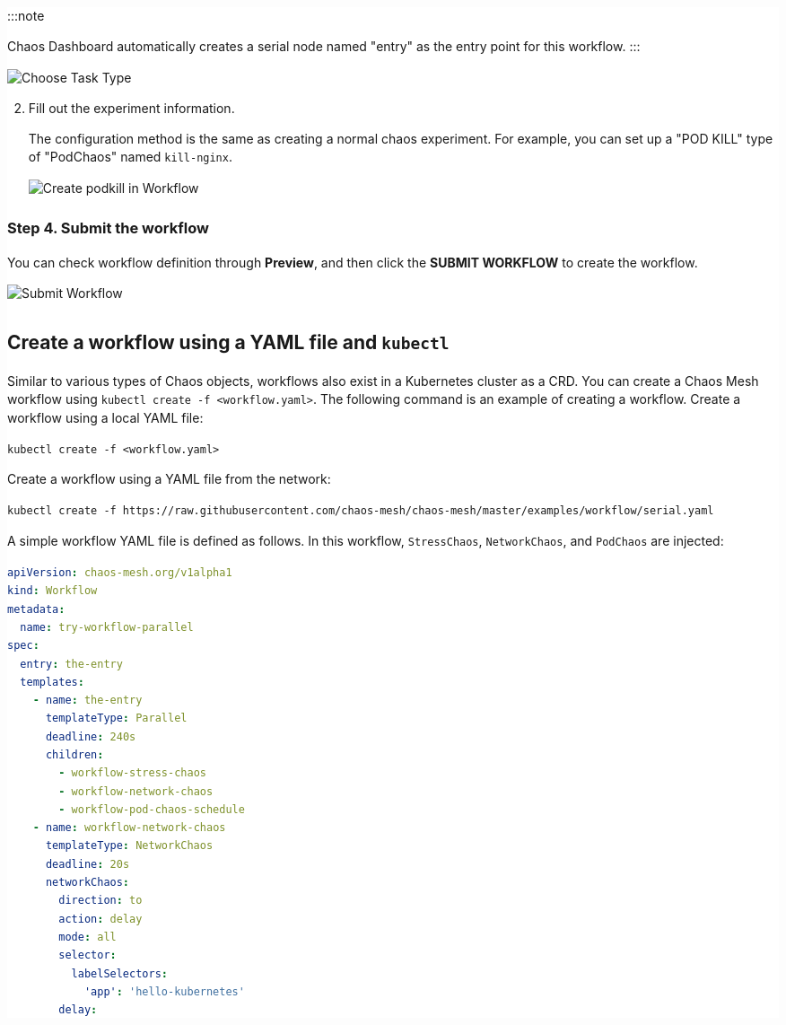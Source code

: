    :::note

   Chaos Dashboard automatically creates a serial node named "entry" as the entry point for this workflow.
   :::

   ![Choose Task Type](./img/choose-task-type.png)

2. Fill out the experiment information.

   The configuration method is the same as creating a normal chaos experiment. For example, you can set up a "POD KILL" type of "PodChaos" named `kill-nginx`.

   ![Create podkill in Workflow](./img/create-podkill-in-workflow.png)

### Step 4. Submit the workflow

You can check workflow definition through **Preview**, and then click the **SUBMIT WORKFLOW** to create the workflow.

![Submit Workflow](./img/submit-workflow.png)

## Create a workflow using a YAML file and `kubectl`

Similar to various types of Chaos objects, workflows also exist in a Kubernetes cluster as a CRD. You can create a Chaos Mesh workflow using `kubectl create -f <workflow.yaml>`. The following command is an example of creating a workflow. Create a workflow using a local YAML file:

```shell
kubectl create -f <workflow.yaml>
```

Create a workflow using a YAML file from the network:

```shell
kubectl create -f https://raw.githubusercontent.com/chaos-mesh/chaos-mesh/master/examples/workflow/serial.yaml
```

A simple workflow YAML file is defined as follows. In this workflow, `StressChaos`, `NetworkChaos`, and `PodChaos` are injected:

```yaml
apiVersion: chaos-mesh.org/v1alpha1
kind: Workflow
metadata:
  name: try-workflow-parallel
spec:
  entry: the-entry
  templates:
    - name: the-entry
      templateType: Parallel
      deadline: 240s
      children:
        - workflow-stress-chaos
        - workflow-network-chaos
        - workflow-pod-chaos-schedule
    - name: workflow-network-chaos
      templateType: NetworkChaos
      deadline: 20s
      networkChaos:
        direction: to
        action: delay
        mode: all
        selector:
          labelSelectors:
            'app': 'hello-kubernetes'
        delay:
```